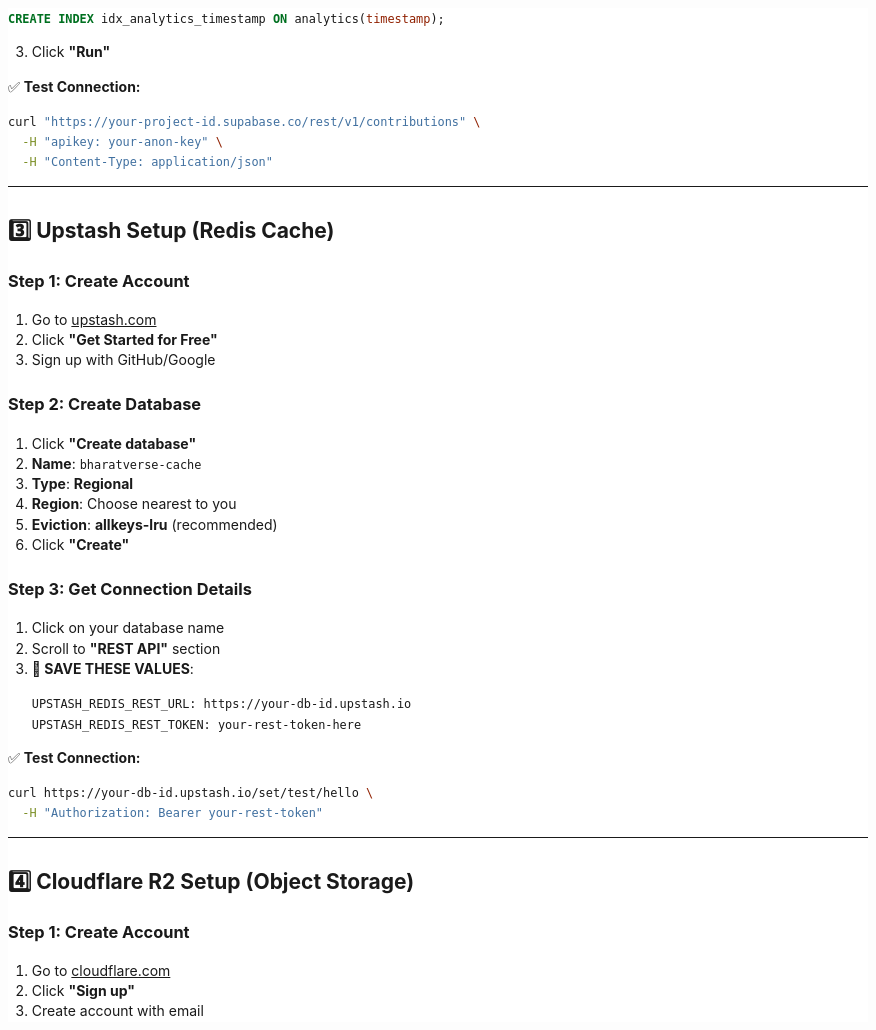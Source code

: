 ```sql
CREATE INDEX idx_analytics_timestamp ON analytics(timestamp);
```
3. Click **"Run"**

✅ **Test Connection:**
```bash
curl "https://your-project-id.supabase.co/rest/v1/contributions" \
  -H "apikey: your-anon-key" \
  -H "Content-Type: application/json"
```

---

## 3️⃣ **Upstash Setup (Redis Cache)**

### Step 1: Create Account
1. Go to [upstash.com](https://upstash.com)
2. Click **"Get Started for Free"**
3. Sign up with GitHub/Google

### Step 2: Create Database
1. Click **"Create database"**
2. **Name**: `bharatverse-cache`
3. **Type**: **Regional**
4. **Region**: Choose nearest to you
5. **Eviction**: **allkeys-lru** (recommended)
6. Click **"Create"**

### Step 3: Get Connection Details
1. Click on your database name
2. Scroll to **"REST API"** section
3. **📝 SAVE THESE VALUES**:
   ```
   UPSTASH_REDIS_REST_URL: https://your-db-id.upstash.io
   UPSTASH_REDIS_REST_TOKEN: your-rest-token-here
   ```

✅ **Test Connection:**
```bash
curl https://your-db-id.upstash.io/set/test/hello \
  -H "Authorization: Bearer your-rest-token"
```

---

## 4️⃣ **Cloudflare R2 Setup (Object Storage)**

### Step 1: Create Account
1. Go to [cloudflare.com](https://cloudflare.com)
2. Click **"Sign up"**
3. Create account with email
